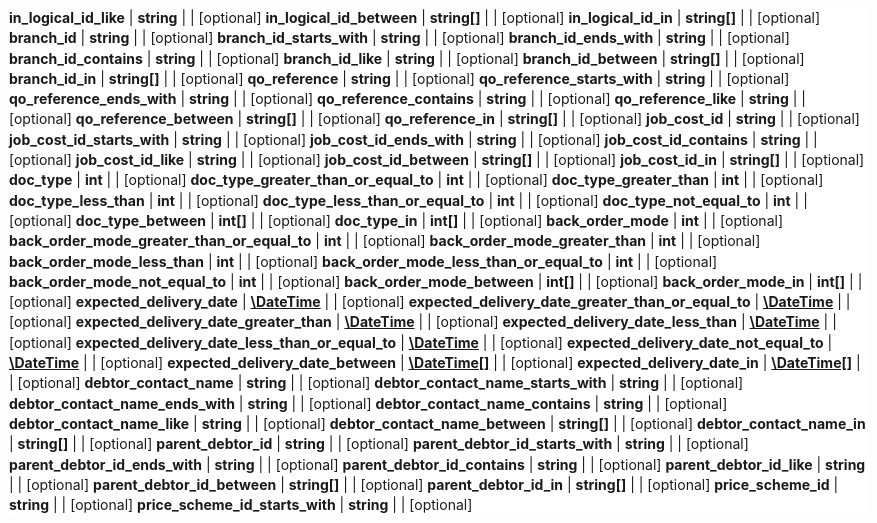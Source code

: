 **in_logical_id_like** | **string** |  | [optional] 
**in_logical_id_between** | **string[]** |  | [optional] 
**in_logical_id_in** | **string[]** |  | [optional] 
**branch_id** | **string** |  | [optional] 
**branch_id_starts_with** | **string** |  | [optional] 
**branch_id_ends_with** | **string** |  | [optional] 
**branch_id_contains** | **string** |  | [optional] 
**branch_id_like** | **string** |  | [optional] 
**branch_id_between** | **string[]** |  | [optional] 
**branch_id_in** | **string[]** |  | [optional] 
**qo_reference** | **string** |  | [optional] 
**qo_reference_starts_with** | **string** |  | [optional] 
**qo_reference_ends_with** | **string** |  | [optional] 
**qo_reference_contains** | **string** |  | [optional] 
**qo_reference_like** | **string** |  | [optional] 
**qo_reference_between** | **string[]** |  | [optional] 
**qo_reference_in** | **string[]** |  | [optional] 
**job_cost_id** | **string** |  | [optional] 
**job_cost_id_starts_with** | **string** |  | [optional] 
**job_cost_id_ends_with** | **string** |  | [optional] 
**job_cost_id_contains** | **string** |  | [optional] 
**job_cost_id_like** | **string** |  | [optional] 
**job_cost_id_between** | **string[]** |  | [optional] 
**job_cost_id_in** | **string[]** |  | [optional] 
**doc_type** | **int** |  | [optional] 
**doc_type_greater_than_or_equal_to** | **int** |  | [optional] 
**doc_type_greater_than** | **int** |  | [optional] 
**doc_type_less_than** | **int** |  | [optional] 
**doc_type_less_than_or_equal_to** | **int** |  | [optional] 
**doc_type_not_equal_to** | **int** |  | [optional] 
**doc_type_between** | **int[]** |  | [optional] 
**doc_type_in** | **int[]** |  | [optional] 
**back_order_mode** | **int** |  | [optional] 
**back_order_mode_greater_than_or_equal_to** | **int** |  | [optional] 
**back_order_mode_greater_than** | **int** |  | [optional] 
**back_order_mode_less_than** | **int** |  | [optional] 
**back_order_mode_less_than_or_equal_to** | **int** |  | [optional] 
**back_order_mode_not_equal_to** | **int** |  | [optional] 
**back_order_mode_between** | **int[]** |  | [optional] 
**back_order_mode_in** | **int[]** |  | [optional] 
**expected_delivery_date** | [**\DateTime**](\DateTime.md) |  | [optional] 
**expected_delivery_date_greater_than_or_equal_to** | [**\DateTime**](\DateTime.md) |  | [optional] 
**expected_delivery_date_greater_than** | [**\DateTime**](\DateTime.md) |  | [optional] 
**expected_delivery_date_less_than** | [**\DateTime**](\DateTime.md) |  | [optional] 
**expected_delivery_date_less_than_or_equal_to** | [**\DateTime**](\DateTime.md) |  | [optional] 
**expected_delivery_date_not_equal_to** | [**\DateTime**](\DateTime.md) |  | [optional] 
**expected_delivery_date_between** | [**\DateTime[]**](\DateTime.md) |  | [optional] 
**expected_delivery_date_in** | [**\DateTime[]**](\DateTime.md) |  | [optional] 
**debtor_contact_name** | **string** |  | [optional] 
**debtor_contact_name_starts_with** | **string** |  | [optional] 
**debtor_contact_name_ends_with** | **string** |  | [optional] 
**debtor_contact_name_contains** | **string** |  | [optional] 
**debtor_contact_name_like** | **string** |  | [optional] 
**debtor_contact_name_between** | **string[]** |  | [optional] 
**debtor_contact_name_in** | **string[]** |  | [optional] 
**parent_debtor_id** | **string** |  | [optional] 
**parent_debtor_id_starts_with** | **string** |  | [optional] 
**parent_debtor_id_ends_with** | **string** |  | [optional] 
**parent_debtor_id_contains** | **string** |  | [optional] 
**parent_debtor_id_like** | **string** |  | [optional] 
**parent_debtor_id_between** | **string[]** |  | [optional] 
**parent_debtor_id_in** | **string[]** |  | [optional] 
**price_scheme_id** | **string** |  | [optional] 
**price_scheme_id_starts_with** | **string** |  | [optional] 